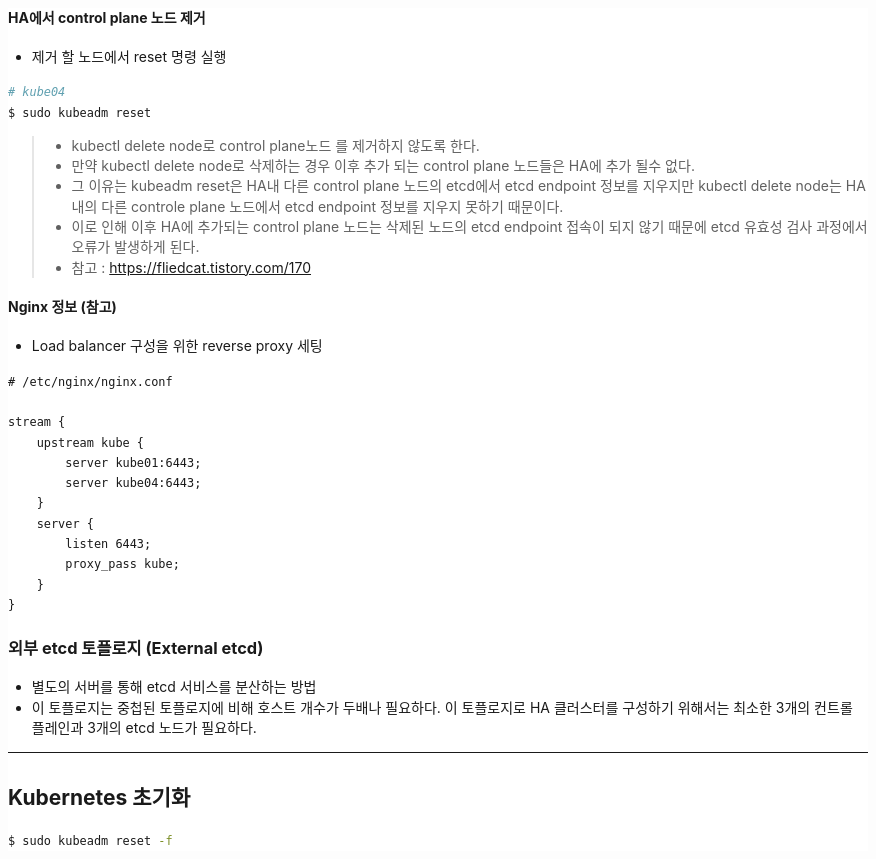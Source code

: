 
#### HA에서 control plane 노드 제거
- 제거 할 노드에서 reset 명령 실행 
```sh
# kube04 
$ sudo kubeadm reset
```

> - kubectl delete node로 control plane노드 를 제거하지 않도록 한다.  
> - 만약 kubectl delete node로 삭제하는 경우 이후 추가 되는 control plane 노드들은 HA에 추가 될수 없다. 
> - 그 이유는 kubeadm reset은 HA내 다른 control plane 노드의 etcd에서 etcd endpoint 정보를 지우지만 kubectl delete node는 HA 내의 다른 controle plane 노드에서 etcd endpoint 정보를 지우지 못하기 때문이다.  
> - 이로 인해 이후 HA에 추가되는 control plane 노드는 삭제된 노드의 etcd endpoint 접속이 되지 않기 때문에 etcd 유효성 검사 과정에서 오류가 발생하게 된다.   
> - 참고 : https://fliedcat.tistory.com/170

#### Nginx 정보 (참고)
- Load balancer 구성을 위한 reverse proxy 세팅
```
# /etc/nginx/nginx.conf

stream {
    upstream kube {
        server kube01:6443;
        server kube04:6443;
    }
    server {
        listen 6443;
        proxy_pass kube;
    } 
}
```


### 외부 etcd 토플로지 (External etcd)
- 별도의 서버를 통해 etcd 서비스를 분산하는 방법 
- 이 토플로지는 중첩된 토플로지에 비해 호스트 개수가 두배나 필요하다. 이 토플로지로 HA 클러스터를 구성하기 위해서는 최소한 3개의 컨트롤 플레인과 3개의 etcd 노드가 필요하다.

---
## Kubernetes 초기화 

```sh
$ sudo kubeadm reset -f
```

 
